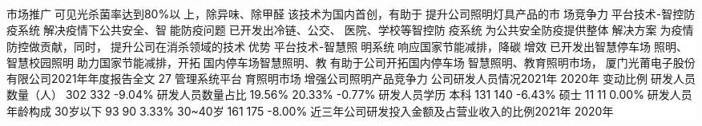 市场推广
可见光杀菌率达到80%以
上，除异味、除甲醛
该技术为国内首创，有助于
提升公司照明灯具产品的市
场竞争力
平台技术-智控防
疫系统
解决疫情下公共安全、智
能防疫问题
已开发出冷链、公交、
医院、学校等智控防
疫系统
为公共安全防疫提供整体
解决方案
为疫情防控做贡献，同时，
提升公司在消杀领域的技术
优势
平台技术-智慧照
明系统
响应国家节能减排，降碳
增效
已开发出智慧停车场
照明、智慧校园照明
助力国家节能减排，开拓
国内停车场智慧照明、教
有助于公司开拓国内停车场
智慧照明、教育照明市场，
厦门光莆电子股份有限公司2021年年度报告全文
27
管理系统平台
育照明市场
增强公司照明产品竞争力
公司研发人员情况2021年
2020年
变动比例
研发人员数量（人）
302
332
-9.04%
研发人员数量占比
19.56%
20.33%
-0.77%
研发人员学历
本科
131
140
-6.43%
硕士
11
11
0.00%
研发人员年龄构成
30岁以下
93
90
3.33%
30~40岁
161
175
-8.00%
近三年公司研发投入金额及占营业收入的比例2021年
2020年